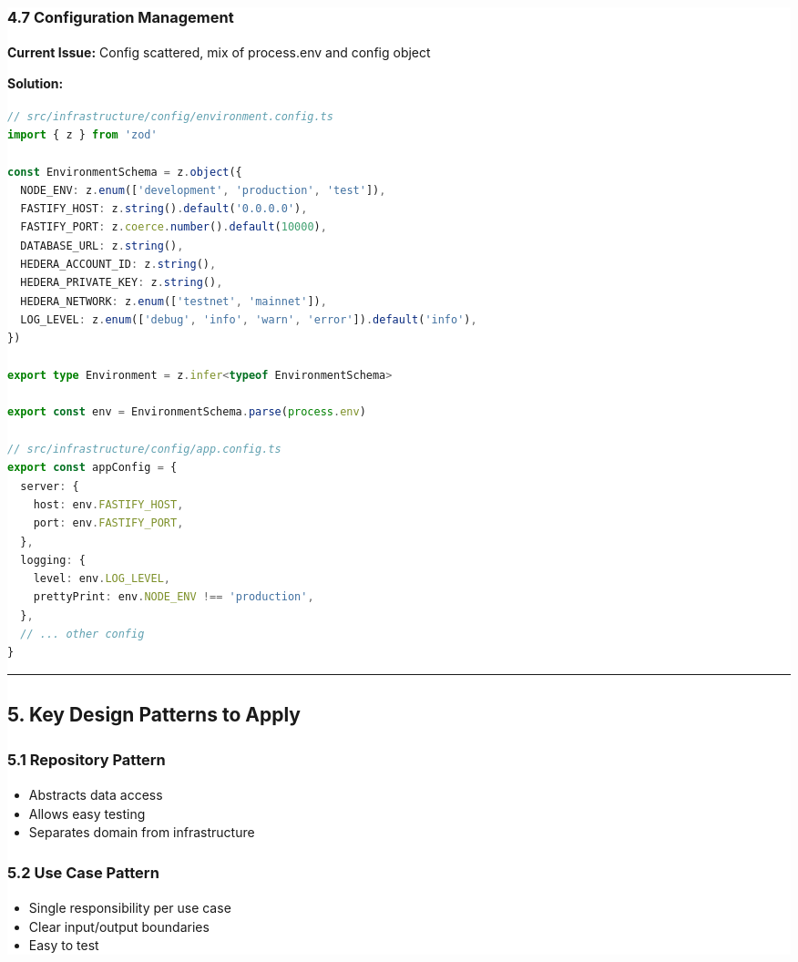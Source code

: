 ### 4.7 Configuration Management

**Current Issue:** Config scattered, mix of process.env and config object

**Solution:**
```typescript
// src/infrastructure/config/environment.config.ts
import { z } from 'zod'

const EnvironmentSchema = z.object({
  NODE_ENV: z.enum(['development', 'production', 'test']),
  FASTIFY_HOST: z.string().default('0.0.0.0'),
  FASTIFY_PORT: z.coerce.number().default(10000),
  DATABASE_URL: z.string(),
  HEDERA_ACCOUNT_ID: z.string(),
  HEDERA_PRIVATE_KEY: z.string(),
  HEDERA_NETWORK: z.enum(['testnet', 'mainnet']),
  LOG_LEVEL: z.enum(['debug', 'info', 'warn', 'error']).default('info'),
})

export type Environment = z.infer<typeof EnvironmentSchema>

export const env = EnvironmentSchema.parse(process.env)

// src/infrastructure/config/app.config.ts
export const appConfig = {
  server: {
    host: env.FASTIFY_HOST,
    port: env.FASTIFY_PORT,
  },
  logging: {
    level: env.LOG_LEVEL,
    prettyPrint: env.NODE_ENV !== 'production',
  },
  // ... other config
}
```

---

## 5. Key Design Patterns to Apply

### 5.1 Repository Pattern
- Abstracts data access
- Allows easy testing
- Separates domain from infrastructure

### 5.2 Use Case Pattern
- Single responsibility per use case
- Clear input/output boundaries
- Easy to test
